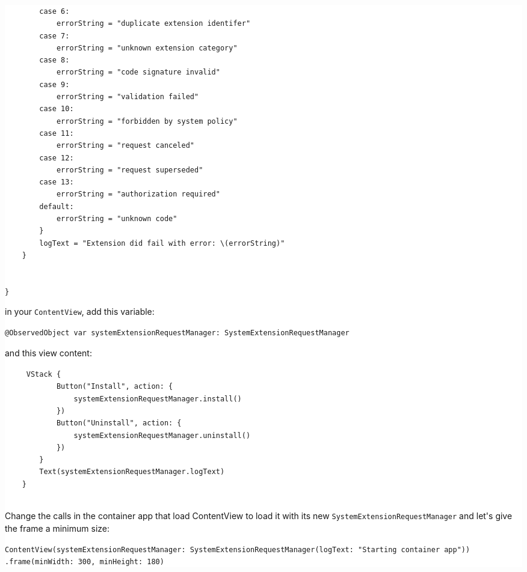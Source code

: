 ```
        case 6:
            errorString = "duplicate extension identifer"
        case 7:
            errorString = "unknown extension category"
        case 8:
            errorString = "code signature invalid"
        case 9:
            errorString = "validation failed"
        case 10:
            errorString = "forbidden by system policy"
        case 11:
            errorString = "request canceled"
        case 12:
            errorString = "request superseded"
        case 13:
            errorString = "authorization required"
        default:
            errorString = "unknown code"
        }
        logText = "Extension did fail with error: \(errorString)"
    }


}
```
in your `ContentView`, add this variable:
```
@ObservedObject var systemExtensionRequestManager: SystemExtensionRequestManager
```

and this view content:

```
     VStack {
            Button("Install", action: {
                systemExtensionRequestManager.install()
            })
            Button("Uninstall", action: {
                systemExtensionRequestManager.uninstall()
            })
        }
        Text(systemExtensionRequestManager.logText)
    }
     
```                       
                            
Change the calls in the container app that load ContentView to load it with its new `SystemExtensionRequestManager` and let's give the frame a minimum size:
                            
```
ContentView(systemExtensionRequestManager: SystemExtensionRequestManager(logText: "Starting container app"))
.frame(minWidth: 300, minHeight: 180)
```                                 
 